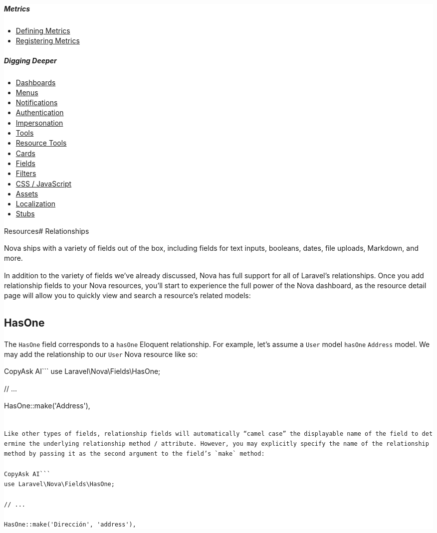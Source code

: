 ##### Metrics

- [Defining Metrics](/docs/v5/metrics/defining-metrics)
- [Registering Metrics](/docs/v5/metrics/registering-metrics)

##### Digging Deeper

- [Dashboards](/docs/v5/customization/dashboards)
- [Menus](/docs/v5/customization/menus)
- [Notifications](/docs/v5/customization/notifications)
- [Authentication](/docs/v5/customization/authentication)
- [Impersonation](/docs/v5/customization/impersonation)
- [Tools](/docs/v5/customization/tools)
- [Resource Tools](/docs/v5/customization/resource-tools)
- [Cards](/docs/v5/customization/cards)
- [Fields](/docs/v5/customization/fields)
- [Filters](/docs/v5/customization/filters)
- [CSS / JavaScript](/docs/v5/customization/frontend)
- [Assets](/docs/v5/customization/assets)
- [Localization](/docs/v5/customization/localization)
- [Stubs](/docs/v5/customization/stubs)

Resources# Relationships

Nova ships with a variety of fields out of the box, including fields for text inputs, booleans, dates, file uploads, Markdown, and more.

In addition to the variety of fields we’ve already discussed, Nova has full support for all of Laravel’s relationships. Once you add relationship fields to your Nova resources, you’ll start to experience the full power of the Nova dashboard, as the resource detail page will allow you to quickly view and search a resource’s related models:

## [​](#hasone)HasOne

The `HasOne` field corresponds to a `hasOne` Eloquent relationship. For example, let’s assume a `User` model `hasOne` `Address` model. We may add the relationship to our `User` Nova resource like so:

CopyAsk AI```
use Laravel\Nova\Fields\HasOne;

// ...

HasOne::make('Address'),

```

Like other types of fields, relationship fields will automatically “camel case” the displayable name of the field to determine the underlying relationship method / attribute. However, you may explicitly specify the name of the relationship method by passing it as the second argument to the field’s `make` method:

CopyAsk AI```
use Laravel\Nova\Fields\HasOne;

// ...

HasOne::make('Dirección', 'address'),

```
